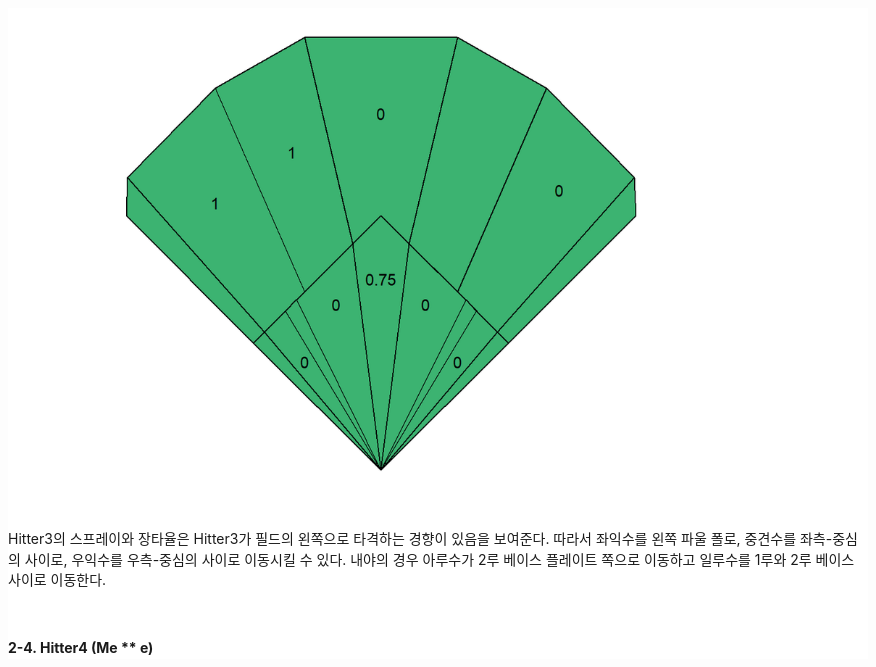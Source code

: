   <img src="https://github.com/kbr1218/Sports_Analytics/blob/main/DataCompetition2/img/player_3 Ma__n.png" width="742px" height="502px">
</div>

Hitter3의 스프레이와 장타율은 Hitter3가 필드의 왼쪽으로 타격하는 경향이 있음을 보여준다. 
따라서 좌익수를 왼쪽 파울 폴로, 중견수를 좌측-중심의 사이로, 우익수를 우측-중심의 사이로 이동시킬 수 있다. 
내야의 경우 아루수가 2루 베이스 플레이트 쪽으로 이동하고 일루수를 1루와 2루 베이스 사이로 이동한다. 

<br>

**2-4. Hitter4 (Me ** e)**  

<div align="center">